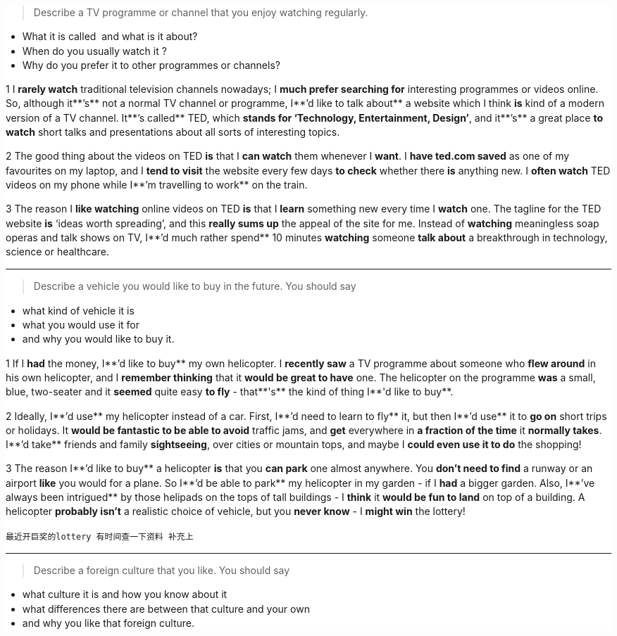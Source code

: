 
> Describe a TV programme or channel that you enjoy watching regularly. 

- What it is called  and what is it about?
- When do you usually watch it ?
- Why do you prefer it to other programmes or channels?

1 I **rarely watch** traditional television channels nowadays; I **much prefer searching for** interesting programmes or videos online. So, although it**’s** not a normal TV channel or programme, I**’d like to talk about** a website which I think **is** kind of a modern version of a TV channel. It**’s called** TED, which **stands for ‘Technology, Entertainment, Design’**, and it**’s** a great place **to watch** short talks and presentations about all sorts of interesting topics.

2 The good thing about the videos on TED **is** that I **can watch** them whenever I **want**. I **have ted.com saved** as one of my favourites on my laptop, and I **tend to visit** the website every few days **to check** whether there **is** anything new. I **often watch** TED videos on my phone while I**’m travelling to work** on the train.

3 The reason I **like watching** online videos on TED **is** that I **learn** something new every time I **watch** one. The tagline for the TED website **is** ‘ideas worth spreading’, and this **really sums up** the appeal of the site for me. Instead of **watching** meaningless soap operas and talk shows on TV, I**’d much rather spend** 10 minutes **watching** someone **talk about** a breakthrough in technology, science or healthcare.

---

> Describe a vehicle you would like to buy in the future. You should say

- what kind of vehicle it is
- what you would use it for
- and why you would like to buy it.

1 If I **had** the money, I**’d like to buy** my own helicopter. I **recently saw** a TV programme about someone who **flew around** in his own helicopter, and I **remember thinking** that it **would be great to have** one. The helicopter on the programme **was** a small, blue, two-seater and it **seemed** quite easy **to fly** - that**'s** the kind of thing I**'d like to buy**.

2 Ideally, I**’d use** my helicopter instead of a car. First, I**’d need to learn to fly** it, but then I**’d use** it to **go on** short trips or holidays. It **would be fantastic to be able to avoid** traffic jams, and **get** everywhere in **a fraction of the time** it **normally takes**. I**’d take** friends and family **sightseeing**, over cities or mountain tops, and maybe I **could even use it to do** the shopping!

3 The reason I**’d like to buy** a helicopter **is** that you **can park** one almost anywhere. You **don’t need to find** a runway or an airport **like** you would for a plane. So I**’d be able to park** my helicopter in my garden - if I **had** a bigger garden. Also, I**’ve always been intrigued** by those helipads on the tops of tall buildings - I **think** it **would be fun to land** on top of a building. A helicopter **probably isn’t** a realistic choice of vehicle, but you **never know** - I **might win** the lottery!

    最近开巨奖的lottery 有时间查一下资料 补充上

---

> Describe a foreign culture that you like. You should say

- what culture it is and how you know about it
- what differences there are between that culture and your own
- and why you like that foreign culture.
